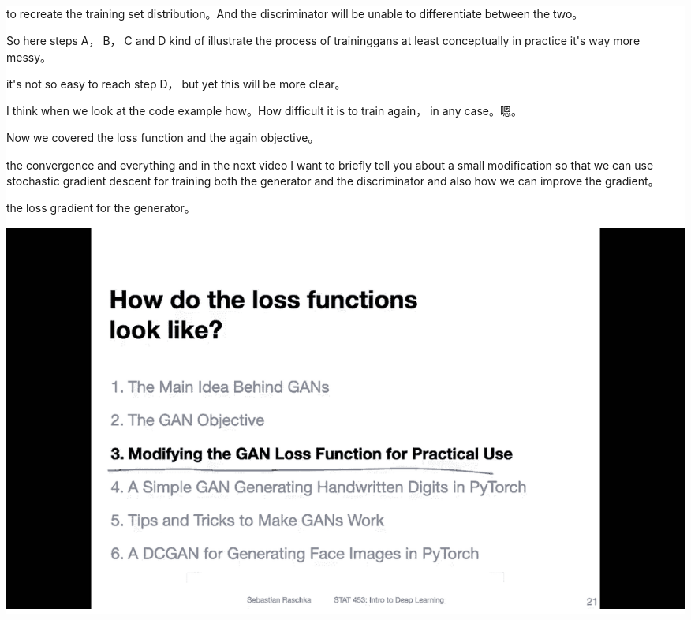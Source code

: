 to recreate the training set distribution。And the discriminator will be unable to differentiate between the two。

 So here steps A， B， C and D kind of illustrate the process of traininggans at least conceptually in practice it's way more messy。

 it's not so easy to reach step D， but yet this will be more clear。

 I think when we look at the code example how。How difficult it is to train again， in any case。嗯。

Now we covered the loss function and the again objective。

 the convergence and everything and in the next video I want to briefly tell you about a small modification so that we can use stochastic gradient descent for training both the generator and the discriminator and also how we can improve the gradient。

 the loss gradient for the generator。

![](img/e633c4715e18b9915b05386427cb77cb_17.png)